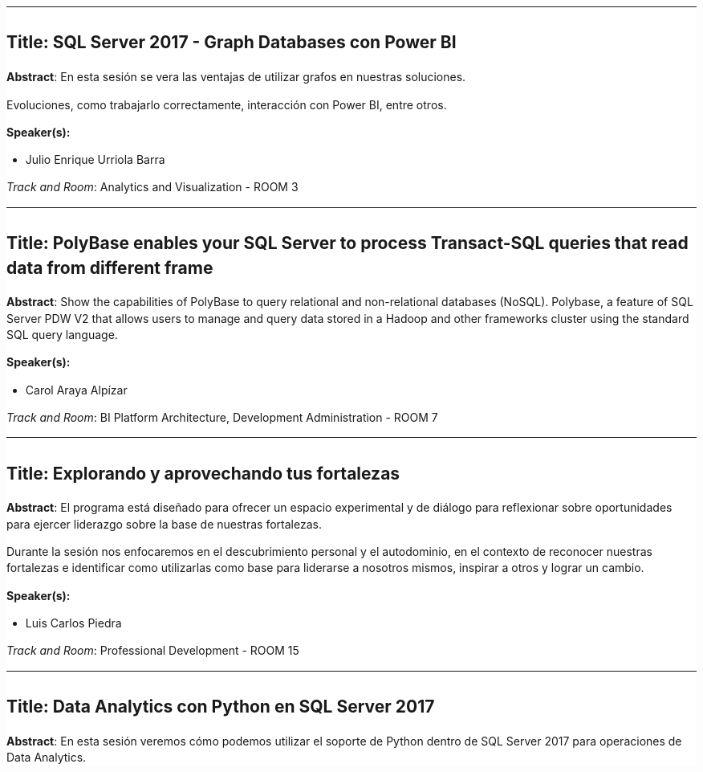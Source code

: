 ----------------------------------------------------------------------------------- 
 
 
## Title: SQL Server 2017 - Graph Databases con Power BI
 
**Abstract**:
En esta sesión se vera las ventajas de utilizar grafos en nuestras soluciones. 

Evoluciones, como trabajarlo correctamente, interacción con Power BI, entre otros.
 
**Speaker(s):**
- Julio Enrique Urriola Barra
 
*Track and Room*: Analytics and Visualization - ROOM 3
 
----------------------------------------------------------------------------------- 
 
 
## Title: PolyBase enables your SQL Server to process Transact-SQL queries that read data from different frame
 
**Abstract**:
Show the capabilities of PolyBase to query relational and non-relational databases (NoSQL). 
Polybase, a feature of SQL Server PDW V2 that allows users to manage and query data stored in a Hadoop and other frameworks cluster using the standard SQL query language.
 
**Speaker(s):**
- Carol Araya Alpízar
 
*Track and Room*: BI Platform Architecture, Development  Administration - ROOM 7
 
----------------------------------------------------------------------------------- 
 
 
## Title: Explorando y aprovechando tus fortalezas
 
**Abstract**:
El programa está diseñado para ofrecer un espacio experimental y de diálogo para reflexionar sobre oportunidades para ejercer liderazgo sobre la base de nuestras fortalezas.

Durante la sesión nos enfocaremos en el descubrimiento personal y el autodominio, en el contexto de reconocer nuestras fortalezas e identificar como utilizarlas como base para liderarse a nosotros mismos, inspirar a otros y lograr un cambio.
 
**Speaker(s):**
- Luis Carlos Piedra
 
*Track and Room*: Professional Development - ROOM 15
 
----------------------------------------------------------------------------------- 
 
 
## Title: Data Analytics con Python en SQL Server 2017
 
**Abstract**:
En esta sesión veremos cómo podemos utilizar el soporte de Python dentro de SQL Server 2017 para operaciones de Data Analytics.
 